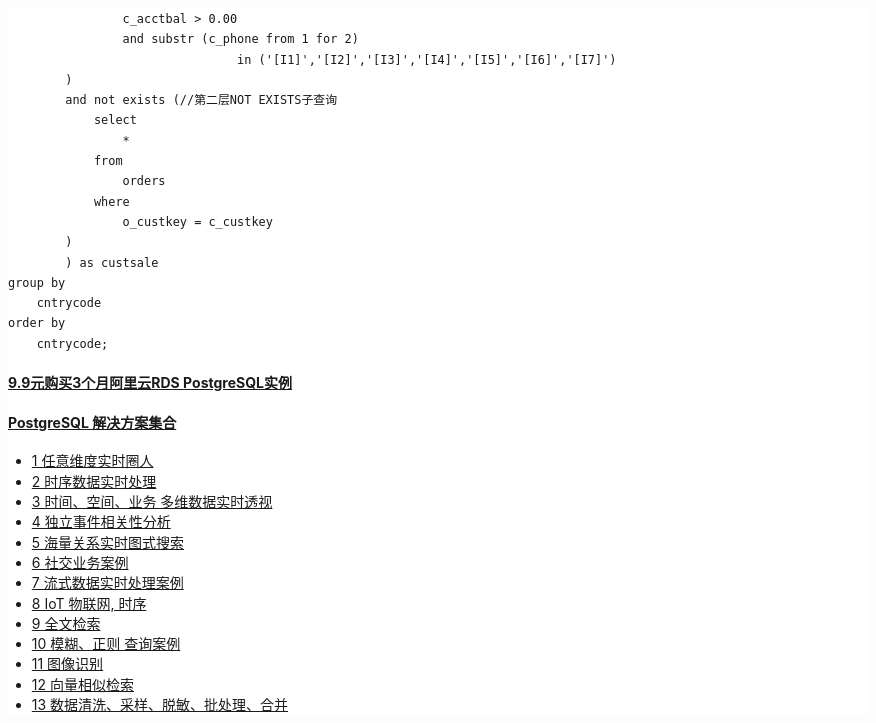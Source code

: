 ```  
                c_acctbal > 0.00  
                and substr (c_phone from 1 for 2)   
                                in ('[I1]','[I2]','[I3]','[I4]','[I5]','[I6]','[I7]')  
        )  
        and not exists (//第二层NOT EXISTS子查询  
            select  
                *  
            from  
                orders  
            where  
                o_custkey = c_custkey  
        )  
        ) as custsale  
group by  
    cntrycode  
order by  
    cntrycode;  
```  
    
  
  
  
  
  
  
  
  
  
  
  
  
  
  
  
  
  
  
  
  
  
  
  
  
  
  
  
  
  
  
  
  
  
  
  
  
  
  
  
  
  
  
  
  
  
#### [9.9元购买3个月阿里云RDS PostgreSQL实例](https://www.aliyun.com/database/postgresqlactivity "57258f76c37864c6e6d23383d05714ea")
  
  
#### [PostgreSQL 解决方案集合](https://yq.aliyun.com/topic/118 "40cff096e9ed7122c512b35d8561d9c8")
- [1 任意维度实时圈人](https://yq.aliyun.com/topic/118 "40cff096e9ed7122c512b35d8561d9c8")
- [2 时序数据实时处理](https://yq.aliyun.com/topic/118 "40cff096e9ed7122c512b35d8561d9c8")
- [3 时间、空间、业务 多维数据实时透视](https://yq.aliyun.com/topic/118 "40cff096e9ed7122c512b35d8561d9c8")
- [4 独立事件相关性分析](https://yq.aliyun.com/topic/118 "40cff096e9ed7122c512b35d8561d9c8")
- [5 海量关系实时图式搜索](https://yq.aliyun.com/topic/118 "40cff096e9ed7122c512b35d8561d9c8")
- [6 社交业务案例](https://yq.aliyun.com/topic/118 "40cff096e9ed7122c512b35d8561d9c8")
- [7 流式数据实时处理案例](https://yq.aliyun.com/topic/118 "40cff096e9ed7122c512b35d8561d9c8")
- [8 IoT 物联网, 时序](https://yq.aliyun.com/topic/118 "40cff096e9ed7122c512b35d8561d9c8")
- [9 全文检索](https://yq.aliyun.com/topic/118 "40cff096e9ed7122c512b35d8561d9c8")
- [10 模糊、正则 查询案例](https://yq.aliyun.com/topic/118 "40cff096e9ed7122c512b35d8561d9c8")
- [11 图像识别](https://yq.aliyun.com/topic/118 "40cff096e9ed7122c512b35d8561d9c8")
- [12 向量相似检索](https://yq.aliyun.com/topic/118 "40cff096e9ed7122c512b35d8561d9c8")
- [13 数据清洗、采样、脱敏、批处理、合并](https://yq.aliyun.com/topic/118 "40cff096e9ed7122c512b35d8561d9c8")